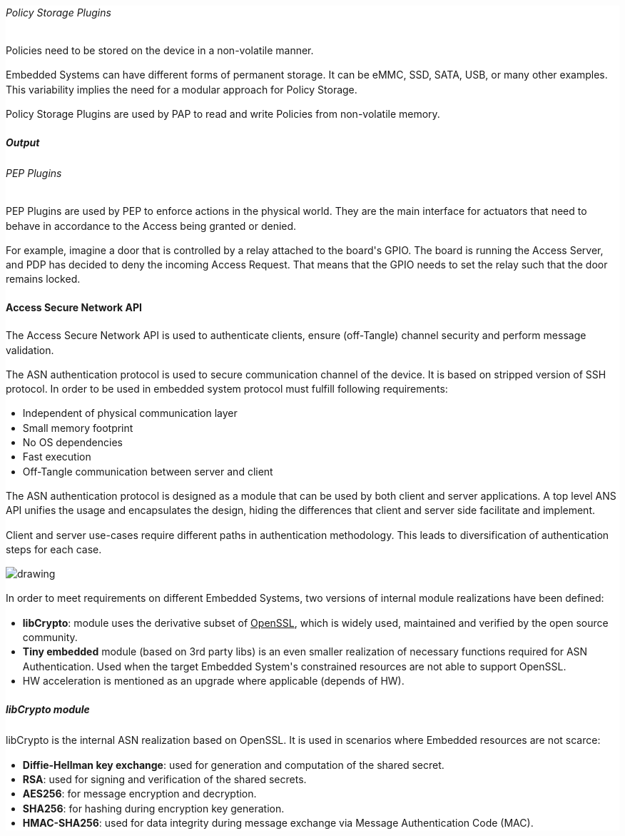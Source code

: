 ###### Policy Storage Plugins
Policies need to be stored on the device in a non-volatile manner.

Embedded Systems can have different forms of permanent storage. It can be eMMC, SSD, SATA, USB, or many other examples. This variability implies the need for a modular approach for Policy Storage.

Policy Storage Plugins are used by PAP to read and write Policies from non-volatile memory.

##### Output
###### PEP Plugins
PEP Plugins are used by PEP to enforce actions in the physical world. They are the main interface for actuators that need to behave in accordance to the Access being granted or denied.

For example, imagine a door that is controlled by a relay attached to the board's GPIO. The board is running the Access Server, and PDP has decided to deny the incoming Access Request. That means that the GPIO needs to set the relay such that the door remains locked.

#### Access Secure Network API
The Access Secure Network API is used to authenticate clients, ensure (off-Tangle) channel security and perform message validation.

The ASN authentication protocol is used to secure communication channel of the device. It is based on stripped version of SSH protocol. In order to be used in embedded system protocol must fulfill following requirements:
- Independent of physical communication layer
- Small memory footprint
- No OS dependencies
- Fast execution
- Off-Tangle communication between server and client

The ASN authentication protocol is designed as a module that can be used by both client and server applications. A top level ANS API unifies the usage and encapsulates the design, hiding the differences that client and server side facilitate and implement.

Client and server use-cases require different paths in authentication methodology. This leads to diversification of authentication steps for each case.

![drawing](/specs/.images/ASN.png)

In order to meet requirements on different Embedded Systems, two versions of internal module realizations have been defined:

- **libCrypto**: module uses the derivative subset of [OpenSSL](https://www.openssl.org/), which is widely used, maintained and verified by the open source community.
- **Tiny embedded** module (based on 3rd party libs) is an even smaller realization of necessary functions required for ASN Authentication. Used when the target Embedded System's constrained resources are not able to support OpenSSL.
- HW acceleration is mentioned as an upgrade where applicable (depends of HW).

##### libCrypto module
libCrypto is the internal ASN realization based on OpenSSL. It is used in scenarios where Embedded resources are not scarce:

- **Diffie-Hellman key exchange**: used for generation and computation of the shared secret.
- **RSA**: used for signing and verification of the shared secrets.
- **AES256**: for message encryption and decryption.
- **SHA256**: for hashing during encryption key generation.
- **HMAC-SHA256**: used for data integrity during message exchange via Message Authentication Code (MAC).
